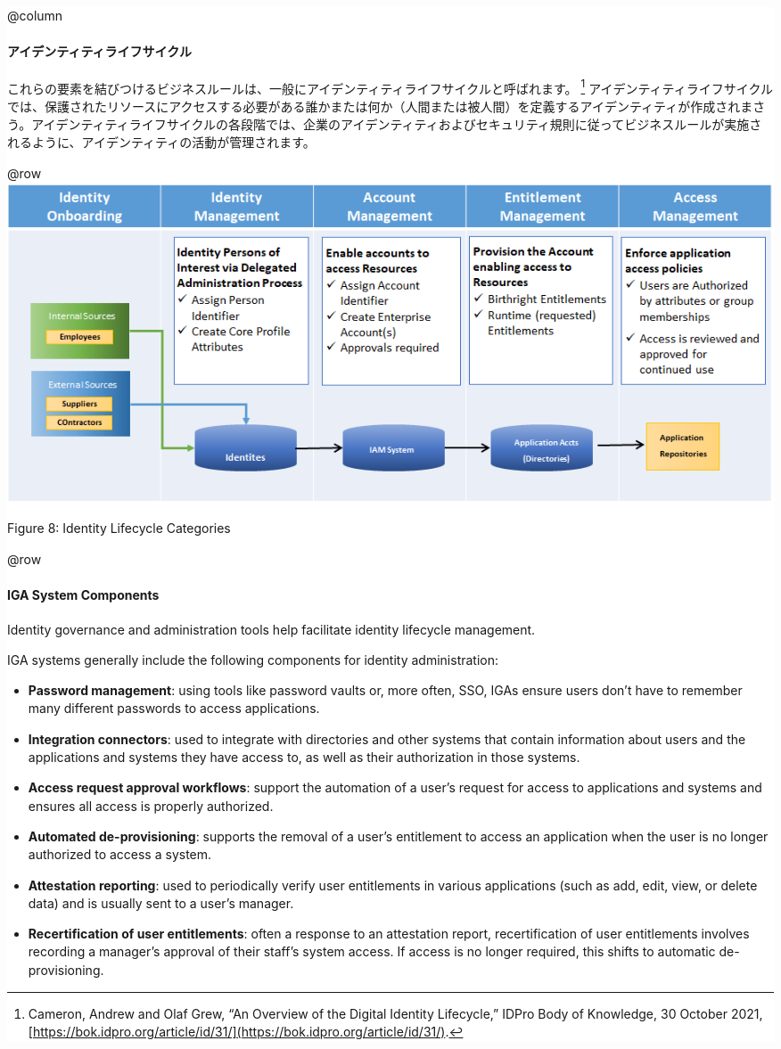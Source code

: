 @column
#### アイデンティティライフサイクル

これらの要素を結びつけるビジネスルールは、一般にアイデンティティライフサイクルと呼ばれます。 [^3] アイデンティティライフサイクルでは、保護されたリソースにアクセスする必要がある誰かまたは何か（人間または被人間）を定義するアイデンティティが作成されまさう。アイデンティティライフサイクルの各段階では、企業のアイデンティティおよびセキュリティ規則に従ってビジネスルールが実施されるように、アイデンティティの活動が管理されます。

@row
![A graphic of the Identity Lifecycle, starting with Identity Onboarding, then Identity Management, Account Management, Entitlement Management, and Access Management.](/assets/images/idpro_bok/image8.png)

Figure 8: Identity Lifecycle Categories

@row
#### IGA System Components

Identity governance and administration tools help facilitate identity lifecycle management.

IGA systems generally include the following components for identity administration:

*   **Password management**: using tools like password vaults or, more often, SSO, IGAs ensure users don’t have to remember many different passwords to access applications.
    
*   **Integration connectors**: used to integrate with directories and other systems that contain information about users and the applications and systems they have access to, as well as their authorization in those systems.
    
*   **Access request approval workflows**: support the automation of a user’s request for access to applications and systems and ensures all access is properly authorized.
    
*   **Automated de-provisioning**: supports the removal of a user’s entitlement to access an application when the user is no longer authorized to access a system.
    
*   **Attestation reporting**: used to periodically verify user entitlements in various applications (such as add, edit, view, or delete data) and is usually sent to a user’s manager.
    
*   **Recertification of user entitlements**: often a response to an attestation report, recertification of user entitlements involves recording a manager’s approval of their staff’s system access. If access is no longer required, this shifts to automatic de-provisioning.
    

[^1]:  Readers may find the IDPro BoK article “Introduction to Project Management for IAM Projects” of interest. See Williamson, Graham, and Corey Scholefield, “Introduction to Project Management for IAM Projects,” IDPro Body of Knowledge, vol 1, issue 1, March 2020, [https://bok.idpro.org/article/id/25/](https://bok.idpro.org/article/id/25/).
[^2]:  “SCIM: System for Cross-domain Identity Management” [http://www.simplecloud.info/](http://www.simplecloud.info/)
[^3]:  Cameron, Andrew and Olaf Grew, “An Overview of the Digital Identity Lifecycle,” IDPro Body of Knowledge, 30 October 2021, [https://bok.idpro.org/article/id/31/](https://bok.idpro.org/article/id/31/).
[^4]:  OpenID Connect, website, OpenID Foundation, [https://openid.net/connect/](https://openid.net/connect/); OAuth2, website, [https://oauth.net/2/](https://oauth.net/2/) ; “Security Assertion Markup Language (SAML) V2.0 Technical Overview,” OASIS, [http://docs.oasis-open.org/security/saml/Post2.0/sstc-saml-tech-overview-2.0.html](http://docs.oasis-open.org/security/saml/Post2.0/sstc-saml-tech-overview-2.0.html)